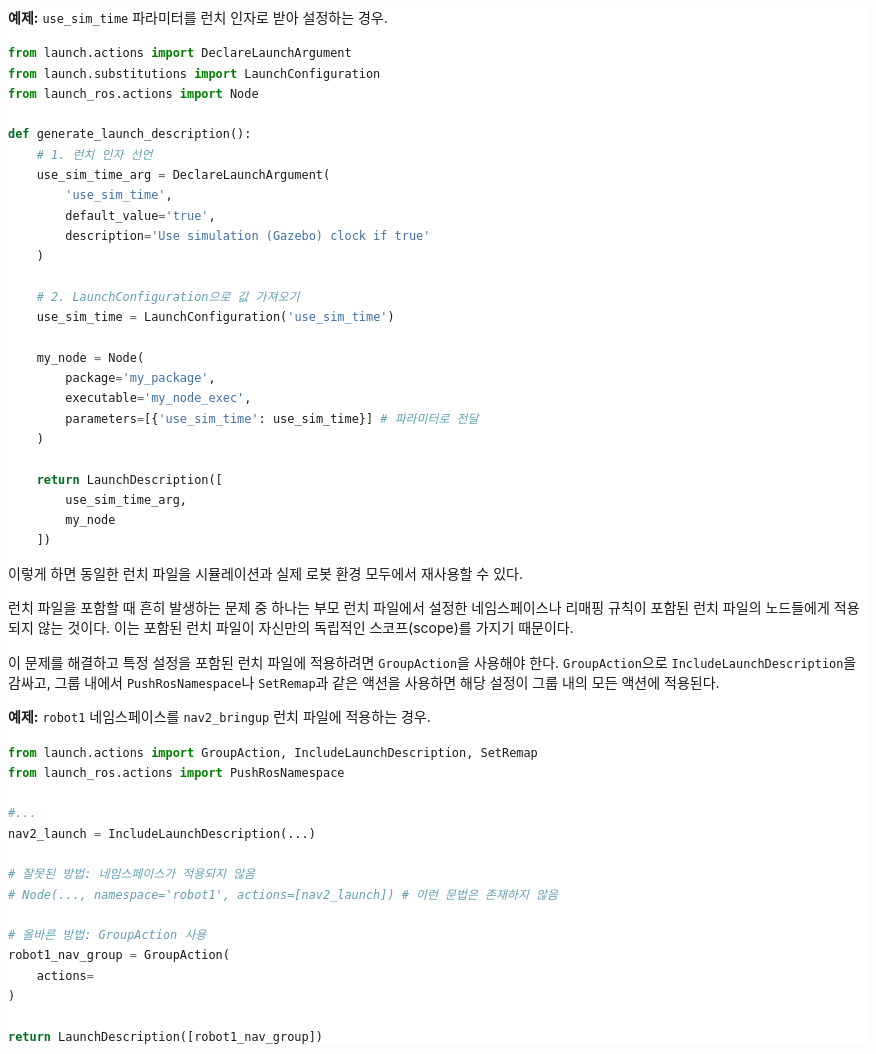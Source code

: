**예제:** `use_sim_time` 파라미터를 런치 인자로 받아 설정하는 경우.

```Python
from launch.actions import DeclareLaunchArgument
from launch.substitutions import LaunchConfiguration
from launch_ros.actions import Node

def generate_launch_description():
    # 1. 런치 인자 선언
    use_sim_time_arg = DeclareLaunchArgument(
        'use_sim_time',
        default_value='true',
        description='Use simulation (Gazebo) clock if true'
    )

    # 2. LaunchConfiguration으로 값 가져오기
    use_sim_time = LaunchConfiguration('use_sim_time')

    my_node = Node(
        package='my_package',
        executable='my_node_exec',
        parameters=[{'use_sim_time': use_sim_time}] # 파라미터로 전달
    )

    return LaunchDescription([
        use_sim_time_arg,
        my_node
    ])
```

이렇게 하면 동일한 런치 파일을 시뮬레이션과 실제 로봇 환경 모두에서 재사용할 수 있다.


런치 파일을 포함할 때 흔히 발생하는 문제 중 하나는 부모 런치 파일에서 설정한 네임스페이스나 리매핑 규칙이 포함된 런치 파일의 노드들에게 적용되지 않는 것이다. 이는 포함된 런치 파일이 자신만의 독립적인 스코프(scope)를 가지기 때문이다.

이 문제를 해결하고 특정 설정을 포함된 런치 파일에 적용하려면 `GroupAction`을 사용해야 한다. `GroupAction`으로 `IncludeLaunchDescription`을 감싸고, 그룹 내에서 `PushRosNamespace`나 `SetRemap`과 같은 액션을 사용하면 해당 설정이 그룹 내의 모든 액션에 적용된다.

**예제:** `robot1` 네임스페이스를 `nav2_bringup` 런치 파일에 적용하는 경우.

```Python
from launch.actions import GroupAction, IncludeLaunchDescription, SetRemap
from launch_ros.actions import PushRosNamespace

#...
nav2_launch = IncludeLaunchDescription(...)

# 잘못된 방법: 네임스페이스가 적용되지 않음
# Node(..., namespace='robot1', actions=[nav2_launch]) # 이런 문법은 존재하지 않음

# 올바른 방법: GroupAction 사용
robot1_nav_group = GroupAction(
    actions=
)

return LaunchDescription([robot1_nav_group])
```

